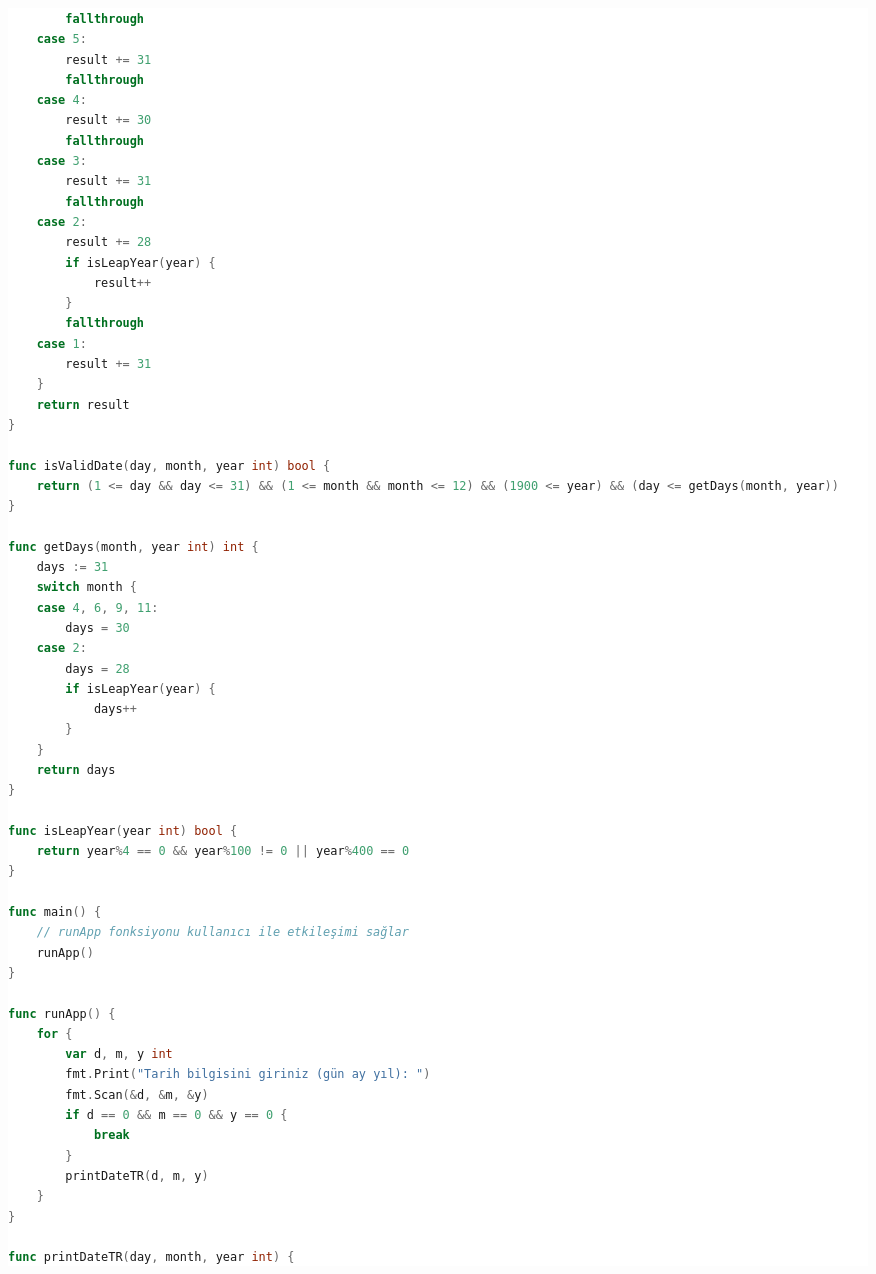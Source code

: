   ```go
          fallthrough
      case 5:
          result += 31
          fallthrough
      case 4:
          result += 30
          fallthrough
      case 3:
          result += 31
          fallthrough
      case 2:
          result += 28
          if isLeapYear(year) {
              result++
          }
          fallthrough
      case 1:
          result += 31
      }
      return result
  }

  func isValidDate(day, month, year int) bool {
      return (1 <= day && day <= 31) && (1 <= month && month <= 12) && (1900 <= year) && (day <= getDays(month, year))
  }

  func getDays(month, year int) int {
      days := 31
      switch month {
      case 4, 6, 9, 11:
          days = 30
      case 2:
          days = 28
          if isLeapYear(year) {
              days++
          }
      }
      return days
  }

  func isLeapYear(year int) bool {
      return year%4 == 0 && year%100 != 0 || year%400 == 0
  }

  func main() {
      // runApp fonksiyonu kullanıcı ile etkileşimi sağlar
      runApp()
  }

  func runApp() {
      for {
          var d, m, y int
          fmt.Print("Tarih bilgisini giriniz (gün ay yıl): ")
          fmt.Scan(&d, &m, &y)
          if d == 0 && m == 0 && y == 0 {
              break
          }
          printDateTR(d, m, y)
      }
  }

  func printDateTR(day, month, year int) {
  ```